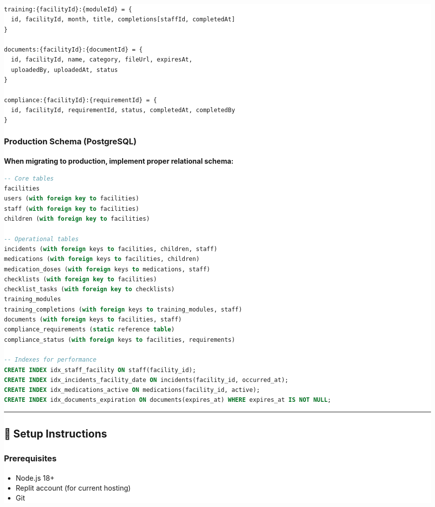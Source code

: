 ```
training:{facilityId}:{moduleId} = {
  id, facilityId, month, title, completions[staffId, completedAt]
}

documents:{facilityId}:{documentId} = {
  id, facilityId, name, category, fileUrl, expiresAt,
  uploadedBy, uploadedAt, status
}

compliance:{facilityId}:{requirementId} = {
  id, facilityId, requirementId, status, completedAt, completedBy
}
```

### Production Schema (PostgreSQL)

**When migrating to production, implement proper relational schema:**

```sql
-- Core tables
facilities
users (with foreign key to facilities)
staff (with foreign key to facilities)
children (with foreign key to facilities)

-- Operational tables
incidents (with foreign keys to facilities, children, staff)
medications (with foreign keys to facilities, children)
medication_doses (with foreign keys to medications, staff)
checklists (with foreign key to facilities)
checklist_tasks (with foreign key to checklists)
training_modules
training_completions (with foreign keys to training_modules, staff)
documents (with foreign keys to facilities, staff)
compliance_requirements (static reference table)
compliance_status (with foreign keys to facilities, requirements)

-- Indexes for performance
CREATE INDEX idx_staff_facility ON staff(facility_id);
CREATE INDEX idx_incidents_facility_date ON incidents(facility_id, occurred_at);
CREATE INDEX idx_medications_active ON medications(facility_id, active);
CREATE INDEX idx_documents_expiration ON documents(expires_at) WHERE expires_at IS NOT NULL;
```

---

## 🚀 Setup Instructions

### Prerequisites
- Node.js 18+
- Replit account (for current hosting)
- Git
